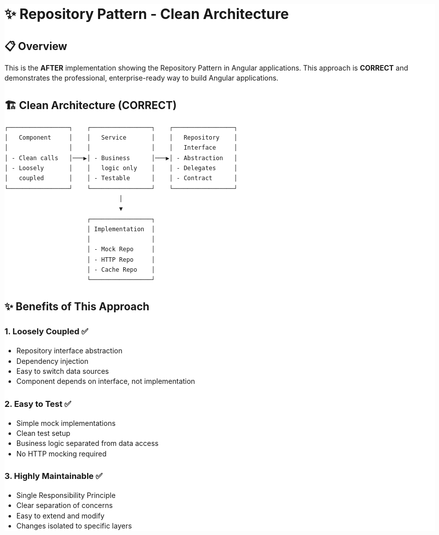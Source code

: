 # ✨ Repository Pattern - Clean Architecture

## 📋 Overview

This is the **AFTER** implementation showing the Repository Pattern in Angular applications. This approach is **CORRECT** and demonstrates the professional, enterprise-ready way to build Angular applications.

## 🏗️ Clean Architecture (CORRECT)

```
┌─────────────────┐    ┌─────────────────┐    ┌─────────────────┐
│   Component     │    │   Service       │    │   Repository    │
│                 │    │                 │    │   Interface     │
│ - Clean calls   │───▶│ - Business      │───▶│ - Abstraction   │
│ - Loosely       │    │   logic only    │    │ - Delegates     │
│   coupled       │    │ - Testable      │    │ - Contract      │
└─────────────────┘    └─────────────────┘    └─────────────────┘
                                │
                                ▼
                       ┌─────────────────┐
                       │ Implementation  │
                       │                 │
                       │ - Mock Repo     │
                       │ - HTTP Repo     │
                       │ - Cache Repo    │
                       └─────────────────┘
```

## ✨ Benefits of This Approach

### 1. **Loosely Coupled** ✅

- Repository interface abstraction
- Dependency injection
- Easy to switch data sources
- Component depends on interface, not implementation

### 2. **Easy to Test** ✅

- Simple mock implementations
- Clean test setup
- Business logic separated from data access
- No HTTP mocking required

### 3. **Highly Maintainable** ✅

- Single Responsibility Principle
- Clear separation of concerns
- Easy to extend and modify
- Changes isolated to specific layers
